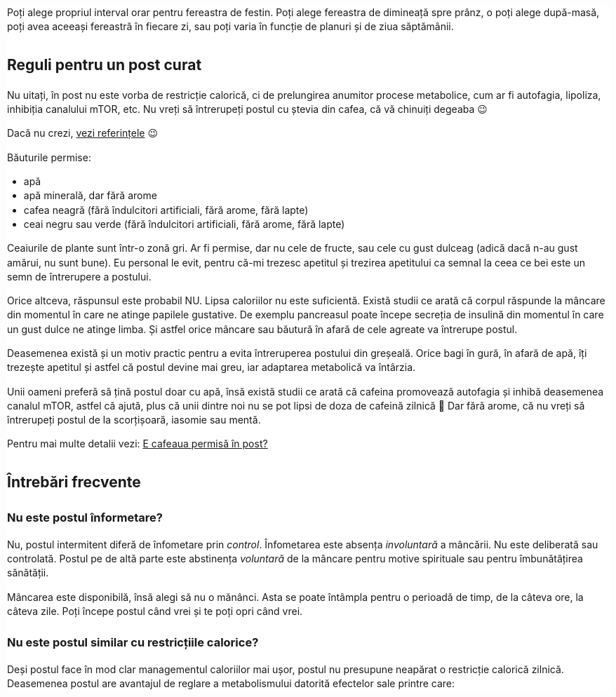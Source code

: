 Poți alege propriul interval orar pentru fereastra de festin. Poți alege fereastra de dimineață spre prânz, o poți alege după-masă, poți avea aceeași fereastră în fiecare zi, sau poți varia în funcție de planuri și de ziua săptămânii.

## Reguli pentru un post curat

Nu uitați, în post nu este vorba de restricție calorică, ci de prelungirea anumitor procese metabolice, cum ar fi autofagia, lipoliza, inhibiția canalului mTOR, etc. Nu vreți să întrerupeți postul cu ștevia din cafea, că vă chinuiți degeaba 😉

Dacă nu crezi, [vezi referințele](#importanța-postului-curat) 😉

Băuturile permise:

- apă
- apă minerală, dar fără arome
- cafea neagră (fără îndulcitori artificiali, fără arome, fără lapte)
- ceai negru sau verde (fără îndulcitori artificiali, fără arome, fără lapte)

Ceaiurile de plante sunt într-o zonă gri. Ar fi permise, dar nu cele de fructe, sau cele cu gust dulceag (adică dacă n-au gust amărui, nu sunt bune). Eu personal le evit, pentru că-mi trezesc apetitul și trezirea apetitului ca semnal la ceea ce bei este un semn de întrerupere a postului.

Orice altceva, răspunsul este probabil NU. Lipsa caloriilor nu este suficientă. Există studii ce arată că corpul răspunde la mâncare din momentul în care ne atinge papilele gustative. De exemplu pancreasul poate începe secreția de insulină din momentul în care un gust dulce ne atinge limba. Și astfel orice mâncare sau băutură în afară de cele agreate va întrerupe postul.

Deasemenea există și un motiv practic pentru a evita întreruperea postului din greșeală. Orice bagi în gură, în afară de apă, îți trezește apetitul și astfel că postul devine mai greu, iar adaptarea metabolică va întârzia.

Unii oameni preferă să țină postul doar cu apă, însă există studii ce arată că cafeina promovează autofagia și inhibă deasemenea canalul mTOR, astfel că ajută, plus că unii dintre noi nu se pot lipsi de doza de cafeină zilnică 🙂 Dar fără arome, că nu vreți să întrerupeți postul de la scorțișoară, iasomie sau mentă.

Pentru mai multe detalii vezi:
[E cafeaua permisă în post?](/2019/02/21/e-cafeaua-permisa-in-post/)

## Întrebări frecvente

### Nu este postul înformetare?

Nu, postul intermitent diferă de înfometare prin _control_. Înfometarea este absența _involuntară_ a mâncării. Nu este deliberată sau controlată. Postul pe de altă parte este abstinența _voluntară_ de la mâncare pentru motive spirituale sau pentru îmbunătățirea sănătății.

Mâncarea este disponibilă, însă alegi să nu o mănânci. Asta se poate întâmpla pentru o perioadă de timp, de la câteva ore, la câteva zile. Poți începe postul când vrei și te poți opri când vrei.

### Nu este postul similar cu restricțiile calorice?

Deși postul face în mod clar managementul caloriilor mai ușor, postul nu presupune neapărat o restricție calorică zilnică. Deasemenea postul are avantajul de reglare a metabolismului datorită efectelor sale printre care:

